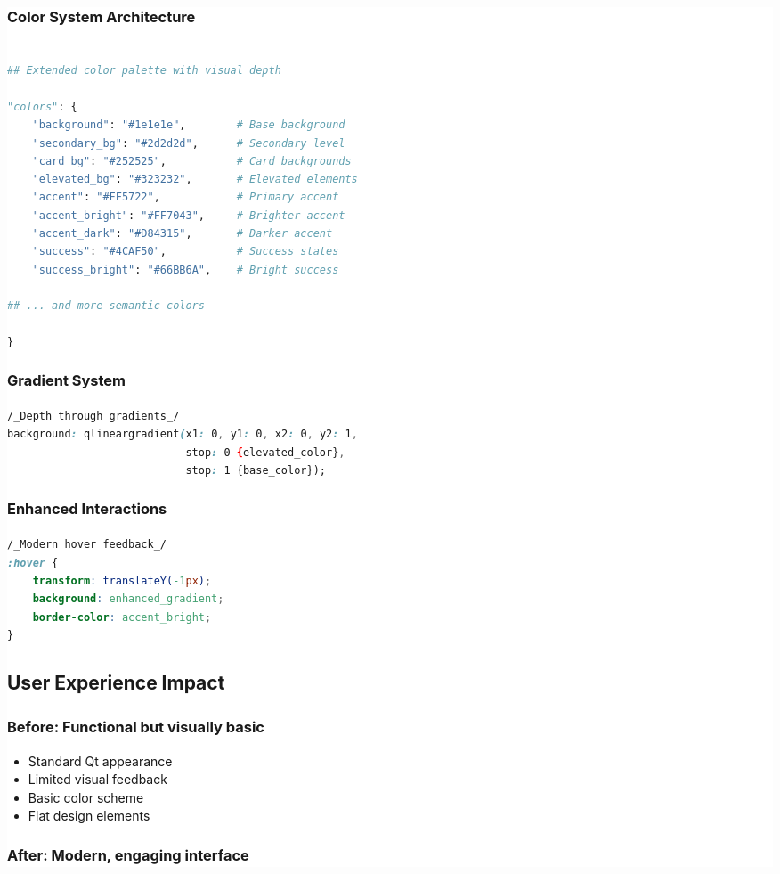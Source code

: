 ### Color System Architecture

```Python

## Extended color palette with visual depth

"colors": {
    "background": "#1e1e1e",        # Base background
    "secondary_bg": "#2d2d2d",      # Secondary level
    "card_bg": "#252525",           # Card backgrounds
    "elevated_bg": "#323232",       # Elevated elements
    "accent": "#FF5722",            # Primary accent
    "accent_bright": "#FF7043",     # Brighter accent
    "accent_dark": "#D84315",       # Darker accent
    "success": "#4CAF50",           # Success states
    "success_bright": "#66BB6A",    # Bright success

## ... and more semantic colors

}
```

### Gradient System

```CSS
/_Depth through gradients_/
background: qlineargradient(x1: 0, y1: 0, x2: 0, y2: 1,
                            stop: 0 {elevated_color},
                            stop: 1 {base_color});
```

### Enhanced Interactions

```CSS
/_Modern hover feedback_/
:hover {
    transform: translateY(-1px);
    background: enhanced_gradient;
    border-color: accent_bright;
}
```

## User Experience Impact

### **Before:** Functional but visually basic

- Standard Qt appearance
- Limited visual feedback
- Basic color scheme
- Flat design elements

### **After:** Modern, engaging interface
